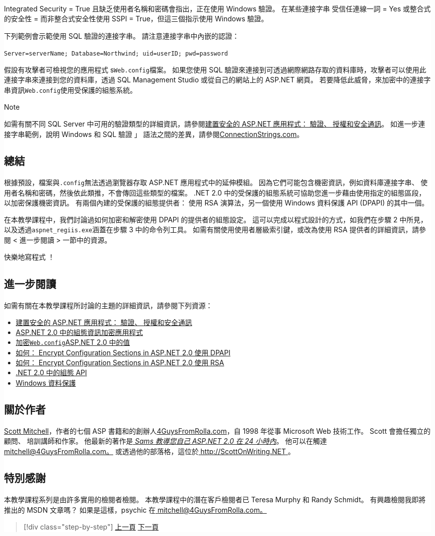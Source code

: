 Integrated Security = True 且缺乏使用者名稱和密碼會指出，正在使用 Windows 驗證。 在某些連接字串 受信任連線一詞 = Yes 或整合式的安全性 = 而非整合式安全性使用 SSPI = True，但這三個指示使用 Windows 驗證。

下列範例會示範使用 SQL 驗證的連接字串。 請注意連接字串中內嵌的認證：

`Server=serverName; Database=Northwind; uid=userID; pwd=password`

假設有攻擊者可檢視您的應用程式 s`Web.config`檔案。 如果您使用 SQL 驗證來連接到可透過網際網路存取的資料庫時，攻擊者可以使用此連接字串來連接到您的資料庫，透過 SQL Management Studio 或從自己的網站上的 ASP.NET 網頁。 若要降低此威脅，來加密中的連接字串資訊`Web.config`使用受保護的組態系統。

> [!NOTE]
> 如需有關不同 SQL Server 中可用的驗證類型的詳細資訊，請參閱[建置安全的 ASP.NET 應用程式： 驗證、 授權和安全通訊](https://msdn.microsoft.com/library/aa302392.aspx)。 如進一步連接字串範例，說明 Windows 和 SQL 驗證 」 語法之間的差異，請參閱[ConnectionStrings.com](http://www.connectionstrings.com/)。


## <a name="summary"></a>總結

根據預設，檔案與`.config`無法透過瀏覽器存取 ASP.NET 應用程式中的延伸模組。 因為它們可能包含機密資訊，例如資料庫連接字串、 使用者名稱和密碼，然後依此類推，不會傳回這些類型的檔案。 .NET 2.0 中的受保護的組態系統可協助您進一步藉由使用指定的組態區段，以加密保護機密資訊。 有兩個內建的受保護的組態提供者： 使用 RSA 演算法，另一個使用 Windows 資料保護 API (DPAPI) 的其中一個。

在本教學課程中，我們討論過如何加密和解密使用 DPAPI 的提供者的組態設定。 這可以完成以程式設計的方式，如我們在步驟 2 中所見，以及透過`aspnet_regiis.exe`涵蓋在步驟 3 中的命令列工具。 如需有關使用使用者層級索引鍵，或改為使用 RSA 提供者的詳細資訊，請參閱 < 進一步閱讀 > 一節中的資源。

快樂地寫程式 ！

## <a name="further-reading"></a>進一步閱讀

如需有關在本教學課程所討論的主題的詳細資訊，請參閱下列資源：

- [建置安全的 ASP.NET 應用程式： 驗證、 授權和安全通訊](https://msdn.microsoft.com/library/aa302392.aspx)
- [ASP.NET 2.0 中的組態資訊加密應用程式](http://aspnet.4guysfromrolla.com/articles/021506-1.aspx)
- [加密`Web.config`ASP.NET 2.0 中的值](https://weblogs.asp.net/scottgu/archive/2006/01/09/434893.aspx)
- [如何： Encrypt Configuration Sections in ASP.NET 2.0 使用 DPAPI](https://msdn.microsoft.com/library/ms998280.aspx)
- [如何： Encrypt Configuration Sections in ASP.NET 2.0 使用 RSA](https://msdn.microsoft.com/library/ms998283.aspx)
- [.NET 2.0 中的組態 API](http://www.odetocode.com/Articles/418.aspx)
- [Windows 資料保護](https://msdn.microsoft.com/library/ms995355.aspx)

## <a name="about-the-author"></a>關於作者

[Scott Mitchell](http://www.4guysfromrolla.com/ScottMitchell.shtml)，作者的七個 ASP 書籍和的創辦人[4GuysFromRolla.com](http://www.4guysfromrolla.com)，自 1998 年從事 Microsoft Web 技術工作。 Scott 會擔任獨立的顧問、 培訓講師和作家。 他最新的著作是[ *Sams 教導您自己 ASP.NET 2.0 在 24 小時內*](https://www.amazon.com/exec/obidos/ASIN/0672327384/4guysfromrollaco)。 他可以在觸達[ mitchell@4GuysFromRolla.com。](mailto:mitchell@4GuysFromRolla.com) 或透過他的部落格，這位於[ http://ScottOnWriting.NET ](http://ScottOnWriting.NET)。

## <a name="special-thanks-to"></a>特別感謝

本教學課程系列是由許多實用的檢閱者檢閱。 本教學課程中的潛在客戶檢閱者已 Teresa Murphy 和 Randy Schmidt。 有興趣檢閱我即將推出的 MSDN 文章嗎？ 如果是這樣，psychic 在[ mitchell@4GuysFromRolla.com。](mailto:mitchell@4GuysFromRolla.com)

> [!div class="step-by-step"]
> [上一頁](configuring-the-data-access-layer-s-connection-and-command-level-settings-vb.md)
> [下一頁](debugging-stored-procedures-vb.md)
